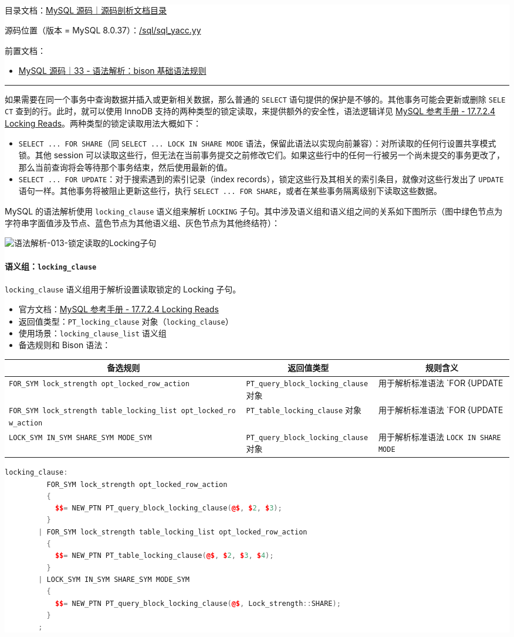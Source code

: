 目录文档：[MySQL 源码｜源码剖析文档目录](https://zhuanlan.zhihu.com/p/714761054)

源码位置（版本 = MySQL 8.0.37）：[/sql/sql_yacc.yy](https://github.com/mysql/mysql-server/blob/trunk/sql/sql_yacc.yy)

前置文档：

- [MySQL 源码｜33 - 语法解析：bison 基础语法规则](https://zhuanlan.zhihu.com/p/714779214)

---

如果需要在同一个事务中查询数据并插入或更新相关数据，那么普通的 `SELECT` 语句提供的保护是不够的。其他事务可能会更新或删除 `SELECT` 查到的行。此时，就可以使用 InnoDB 支持的两种类型的锁定读取，来提供额外的安全性，语法逻辑详见 [MySQL 参考手册 - 17.7.2.4 Locking Reads](https://dev.mysql.com/doc/refman/8.4/en/innodb-locking-reads.html)。两种类型的锁定读取用法大概如下：

- `SELECT ... FOR SHARE`（同 `SELECT ... LOCK IN SHARE MODE` 语法，保留此语法以实现向前兼容）：对所读取的任何行设置共享模式锁。其他 session 可以读取这些行，但无法在当前事务提交之前修改它们。如果这些行中的任何一行被另一个尚未提交的事务更改了，那么当前查询将会等待那个事务结束，然后使用最新的值。
- `SELECT ... FOR UPDATE`：对于搜索遇到的索引记录（index records），锁定这些行及其相关的索引条目，就像对这些行发出了 `UPDATE` 语句一样。其他事务将被阻止更新这些行，执行 `SELECT ... FOR SHARE`，或者在某些事务隔离级别下读取这些数据。

MySQL 的语法解析使用 `locking_clause` 语义组来解析 `LOCKING` 子句。其中涉及语义组和语义组之间的关系如下图所示（图中绿色节点为字符串字面值涉及节点、蓝色节点为其他语义组、灰色节点为其他终结符）：

![语法解析-013-锁定读取的Locking子句](C:\blog\graph\MySQL源码剖析\语法解析-013-锁定读取的Locking子句.png)

#### 语义组：`locking_clause`

`locking_clause` 语义组用于解析设置读取锁定的 Locking 子句。

- 官方文档：[MySQL 参考手册 - 17.7.2.4 Locking Reads](https://dev.mysql.com/doc/refman/8.4/en/innodb-locking-reads.html)
- 返回值类型：`PT_locking_clause` 对象（`locking_clause`）
- 使用场景：`locking_clause_list` 语义组
- 备选规则和 Bison 语法：

| 备选规则                                                     | 返回值类型                           | 规则含义                                                     |
| ------------------------------------------------------------ | ------------------------------------ | ------------------------------------------------------------ |
| `FOR_SYM lock_strength opt_locked_row_action`                | `PT_query_block_locking_clause` 对象 | 用于解析标准语法 `FOR {UPDATE | SHARE} [SKIP LOCKED | NOWAIT]` |
| `FOR_SYM lock_strength table_locking_list opt_locked_row_action` | `PT_table_locking_clause` 对象       | 用于解析标准语法 `FOR {UPDATE | SHARE} OF table[, table] [SKIP LOCKED|NOWAIT]` |
| `LOCK_SYM IN_SYM SHARE_SYM MODE_SYM`                         | `PT_query_block_locking_clause` 对象 | 用于解析标准语法 `LOCK IN SHARE MODE`                        |

```C++
locking_clause:
          FOR_SYM lock_strength opt_locked_row_action
          {
            $$= NEW_PTN PT_query_block_locking_clause(@$, $2, $3);
          }
        | FOR_SYM lock_strength table_locking_list opt_locked_row_action
          {
            $$= NEW_PTN PT_table_locking_clause(@$, $2, $3, $4);
          }
        | LOCK_SYM IN_SYM SHARE_SYM MODE_SYM
          {
            $$= NEW_PTN PT_query_block_locking_clause(@$, Lock_strength::SHARE);
          }
        ;
```
